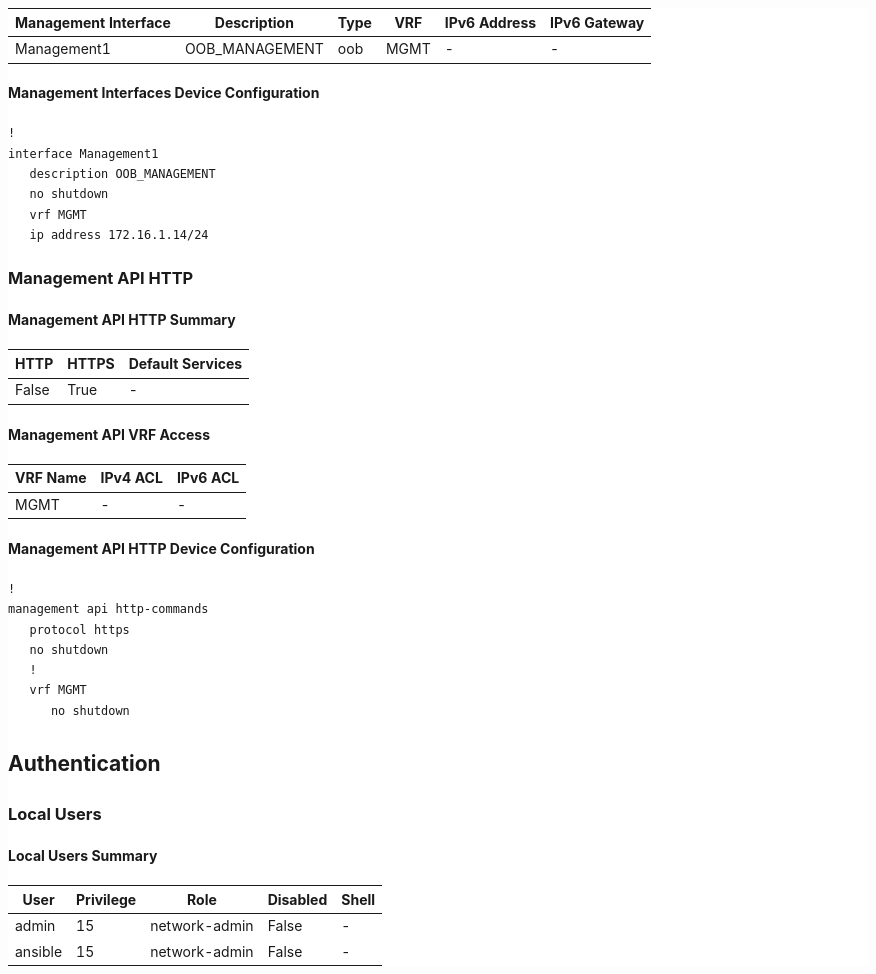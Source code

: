 | Management Interface | Description | Type | VRF | IPv6 Address | IPv6 Gateway |
| -------------------- | ----------- | ---- | --- | ------------ | ------------ |
| Management1 | OOB_MANAGEMENT | oob | MGMT | - | - |

#### Management Interfaces Device Configuration

```eos
!
interface Management1
   description OOB_MANAGEMENT
   no shutdown
   vrf MGMT
   ip address 172.16.1.14/24
```

### Management API HTTP

#### Management API HTTP Summary

| HTTP | HTTPS | Default Services |
| ---- | ----- | ---------------- |
| False | True | - |

#### Management API VRF Access

| VRF Name | IPv4 ACL | IPv6 ACL |
| -------- | -------- | -------- |
| MGMT | - | - |

#### Management API HTTP Device Configuration

```eos
!
management api http-commands
   protocol https
   no shutdown
   !
   vrf MGMT
      no shutdown
```

## Authentication

### Local Users

#### Local Users Summary

| User | Privilege | Role | Disabled | Shell |
| ---- | --------- | ---- | -------- | ----- |
| admin | 15 | network-admin | False | - |
| ansible | 15 | network-admin | False | - |
